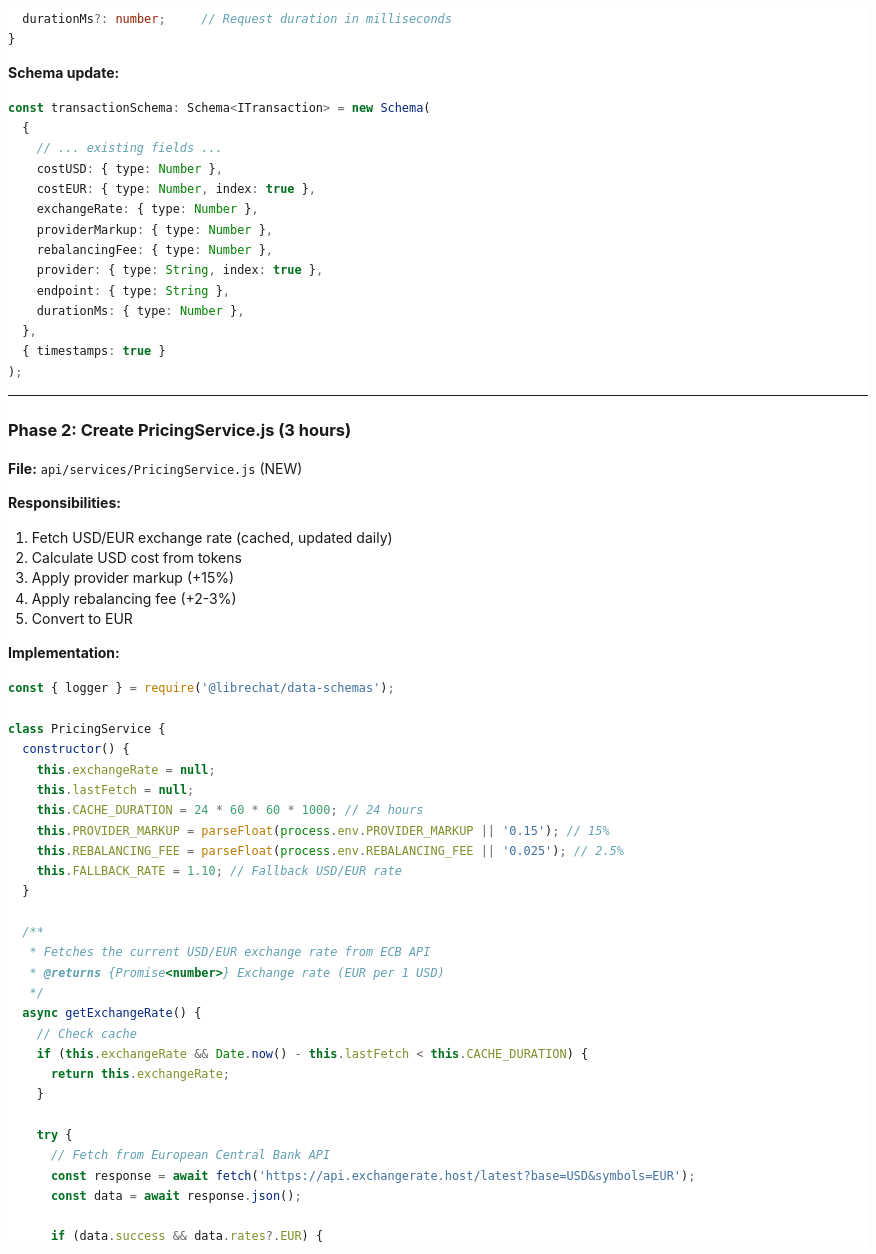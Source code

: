 ```typescript
  durationMs?: number;     // Request duration in milliseconds
}
```

**Schema update:**
```typescript
const transactionSchema: Schema<ITransaction> = new Schema(
  {
    // ... existing fields ...
    costUSD: { type: Number },
    costEUR: { type: Number, index: true },
    exchangeRate: { type: Number },
    providerMarkup: { type: Number },
    rebalancingFee: { type: Number },
    provider: { type: String, index: true },
    endpoint: { type: String },
    durationMs: { type: Number },
  },
  { timestamps: true }
);
```

---

### Phase 2: Create PricingService.js (3 hours)

**File:** `api/services/PricingService.js` (NEW)

**Responsibilities:**
1. Fetch USD/EUR exchange rate (cached, updated daily)
2. Calculate USD cost from tokens
3. Apply provider markup (+15%)
4. Apply rebalancing fee (+2-3%)
5. Convert to EUR

**Implementation:**
```javascript
const { logger } = require('@librechat/data-schemas');

class PricingService {
  constructor() {
    this.exchangeRate = null;
    this.lastFetch = null;
    this.CACHE_DURATION = 24 * 60 * 60 * 1000; // 24 hours
    this.PROVIDER_MARKUP = parseFloat(process.env.PROVIDER_MARKUP || '0.15'); // 15%
    this.REBALANCING_FEE = parseFloat(process.env.REBALANCING_FEE || '0.025'); // 2.5%
    this.FALLBACK_RATE = 1.10; // Fallback USD/EUR rate
  }

  /**
   * Fetches the current USD/EUR exchange rate from ECB API
   * @returns {Promise<number>} Exchange rate (EUR per 1 USD)
   */
  async getExchangeRate() {
    // Check cache
    if (this.exchangeRate && Date.now() - this.lastFetch < this.CACHE_DURATION) {
      return this.exchangeRate;
    }
    
    try {
      // Fetch from European Central Bank API
      const response = await fetch('https://api.exchangerate.host/latest?base=USD&symbols=EUR');
      const data = await response.json();
      
      if (data.success && data.rates?.EUR) {
```